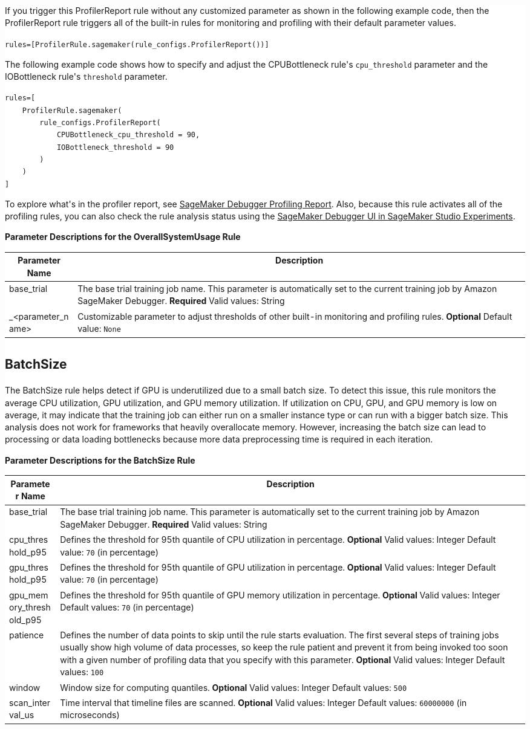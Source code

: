 If you trigger this ProfilerReport rule without any customized parameter as shown in the following example code, then the ProfilerReport rule triggers all of the built\-in rules for monitoring and profiling with their default parameter values\.

```
rules=[ProfilerRule.sagemaker(rule_configs.ProfilerReport())]
```

The following example code shows how to specify and adjust the CPUBottleneck rule's `cpu_threshold` parameter and the IOBottleneck rule's `threshold` parameter\.

```
rules=[
    ProfilerRule.sagemaker(
        rule_configs.ProfilerReport(
            CPUBottleneck_cpu_threshold = 90,
            IOBottleneck_threshold = 90
        )
    )  
]
```

To explore what's in the profiler report, see [SageMaker Debugger Profiling Report](https://docs.aws.amazon.com/sagemaker/latest/dg/debugger-profiling-report.html)\. Also, because this rule activates all of the profiling rules, you can also check the rule analysis status using the [SageMaker Debugger UI in SageMaker Studio Experiments](https://docs.aws.amazon.com/sagemaker/latest/dg/debugger-on-studio.html)\.


**Parameter Descriptions for the OverallSystemUsage Rule**  

| Parameter Name | Description | 
| --- | --- | 
| base\_trial | The base trial training job name\. This parameter is automatically set to the current training job by Amazon SageMaker Debugger\. **Required** Valid values: String  | 
| <BuiltInRuleName>\_<parameter\_name> |  Customizable parameter to adjust thresholds of other built\-in monitoring and profiling rules\.  **Optional** Default value: `None`  | 

## BatchSize<a name="batch-size-rule"></a>

The BatchSize rule helps detect if GPU is underutilized due to a small batch size\. To detect this issue, this rule monitors the average CPU utilization, GPU utilization, and GPU memory utilization\. If utilization on CPU, GPU, and GPU memory is low on average, it may indicate that the training job can either run on a smaller instance type or can run with a bigger batch size\. This analysis does not work for frameworks that heavily overallocate memory\. However, increasing the batch size can lead to processing or data loading bottlenecks because more data preprocessing time is required in each iteration\.


**Parameter Descriptions for the BatchSize Rule**  

| Parameter Name | Description | 
| --- | --- | 
| base\_trial | The base trial training job name\. This parameter is automatically set to the current training job by Amazon SageMaker Debugger\. **Required** Valid values: String  | 
| cpu\_threshold\_p95 |  Defines the threshold for 95th quantile of CPU utilization in percentage\. **Optional** Valid values: Integer Default value: `70` \(in percentage\)  | 
| gpu\_threshold\_p95 |  Defines the threshold for 95th quantile of GPU utilization in percentage\. **Optional** Valid values: Integer Default value: `70` \(in percentage\)  | 
| gpu\_memory\_threshold\_p95 | Defines the threshold for 95th quantile of GPU memory utilization in percentage\. **Optional** Valid values: Integer Default values: `70` \(in percentage\)  | 
| patience | Defines the number of data points to skip until the rule starts evaluation\. The first several steps of training jobs usually show high volume of data processes, so keep the rule patient and prevent it from being invoked too soon with a given number of profiling data that you specify with this parameter\. **Optional** Valid values: Integer Default values: `100`  | 
| window |  Window size for computing quantiles\. **Optional** Valid values: Integer Default values: `500`  | 
| scan\_interval\_us |  Time interval that timeline files are scanned\. **Optional** Valid values: Integer Default values: `60000000` \(in microseconds\)  | 
